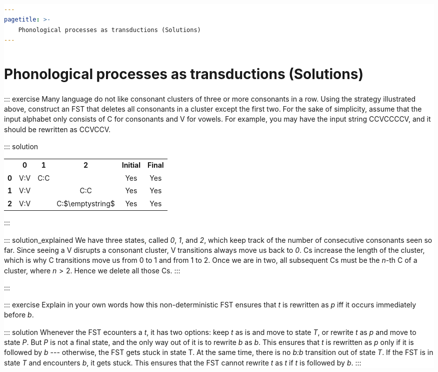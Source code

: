 ```yaml
---
pagetitle: >-
    Phonological processes as transductions (Solutions)
---
```


# Phonological processes as transductions (Solutions)

::: exercise
Many language do not like consonant clusters of three or more consonants in a row.
Using the strategy illustrated above, construct an FST that deletes all consonants in a cluster except the first two.
For the sake of simplicity, assume that the input alphabet only consists of C for consonants and V for vowels.
For example, you may have the input string CCVCCCCV, and it should be rewritten as CCVCCV.

::: solution

|           |                   |               |                   |             |           |
| --:       | :-:               | :-:           | :-:               | :-:         | :-:       |
|           | **0**             | **1**         | **2**             | **Initial** | **Final** |
| **0**     | V:V               | C:C           |                   | Yes         | Yes       |
| **1**     | V:V               |               | C:C               | Yes         | Yes       |
| **2**     | V:V               |               | C:$\emptystring$  | Yes         | Yes       |

:::

::: solution_explained
We have three states, called *0*, *1*, and *2*, which keep track of the number of consecutive consonants seen so far.
Since seeing a V disrupts a consonant cluster, V transitions always move us back to *0*.
Cs increase the length of the cluster, which is why C transitions move us from 0 to 1 and from 1 to 2.
Once we are in two, all subsequent Cs must be the $n$-th C of a cluster, where $n > 2$.
Hence we delete all those Cs.
:::

:::

::: exercise
Explain in your own words how this non-deterministic FST ensures that *t* is rewritten as *p* iff it occurs immediately before *b*.

::: solution
Whenever the FST ecounters a *t*, it has two options: keep *t* as is and move to state *T*, or rewrite *t* as *p* and move to state *P*.
But *P* is not a final state, and the only way out of it is to rewrite *b* as *b*.
This ensures that *t* is rewritten as *p* only if it is followed by *b* --- otherwise, the FST gets stuck in state T.
At the same time, there is no *b:b* transition out of state *T*.
If the FST is in state *T* and encounters *b*, it gets stuck.
This ensures that the FST cannot rewrite *t* as *t* if *t* is followed by *b*.
:::
